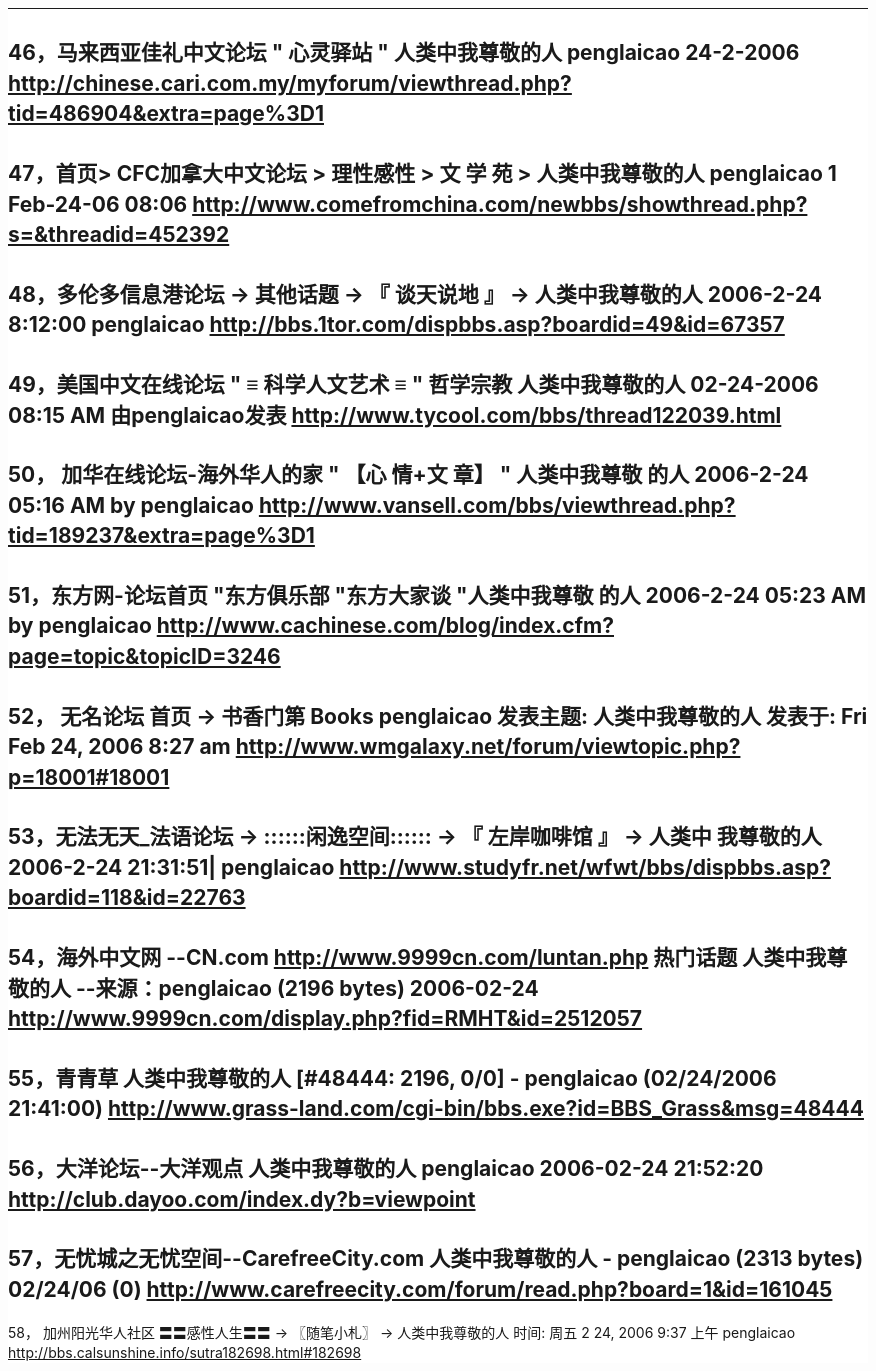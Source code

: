 -------------------------------------------------------- 
46，马来西亚佳礼中文论坛 " 心灵驿站 " 人类中我尊敬的人 
penglaicao 24-2-2006 
http://chinese.cari.com.my/myforum/viewthread.php?tid=486904&extra=page%3D1 
---------------------------------------------------------------- 
47，首页> CFC加拿大中文论坛 > 理性感性 > 文 学 苑 > 人类中我尊敬的人 
penglaicao 1 Feb-24-06 08:06 
http://www.comefromchina.com/newbbs/showthread.php?s=&threadid=452392 
------------------------------------------ 
48，多伦多信息港论坛 → 其他话题 → 『 谈天说地 』 → 人类中我尊敬的人 2006-2-24 8:12:00 penglaicao 
http://bbs.1tor.com/dispbbs.asp?boardid=49&id=67357 
----------------------------------------------- 
49，美国中文在线论坛 " ≡ 科学人文艺术 ≡ " 哲学宗教 人类中我尊敬的人 02-24-2006 08:15 AM 由penglaicao发表 
http://www.tycool.com/bbs/thread122039.html 
----------------------------------------- 
50， 加华在线论坛-海外华人的家 " 【心 情+文 章】 " 人类中我尊敬 
的人 2006-2-24 05:16 AM by penglaicao 
http://www.vansell.com/bbs/viewthread.php?tid=189237&extra=page%3D1 
----------------------------------------------------- 
51，东方网-论坛首页 "东方俱乐部 "东方大家谈 "人类中我尊敬 
的人 2006-2-24 05:23 AM by penglaicao 
http://www.cachinese.com/blog/index.cfm?page=topic&topicID=3246 
------------------------------------------------ 
52， 无名论坛 首页 -> 书香门第 Books 
penglaicao 发表主题: 人类中我尊敬的人 发表于: Fri Feb 24, 2006 8:27 am 
http://www.wmgalaxy.net/forum/viewtopic.php?p=18001#18001 
---------------------------------------- 
53，无法无天_法语论坛 → ::::::闲逸空间:::::: → 『 左岸咖啡馆 』 → 人类中 
我尊敬的人 2006-2-24 21:31:51| penglaicao 
http://www.studyfr.net/wfwt/bbs/dispbbs.asp?boardid=118&id=22763 
------------------------------------------------ 
54，海外中文网 --CN.com http://www.9999cn.com/luntan.php 
热门话题 
人类中我尊敬的人 --来源：penglaicao (2196 bytes) 2006-02-24 
http://www.9999cn.com/display.php?fid=RMHT&id=2512057 
------------------------------------------------------- 
55，青青草 
人类中我尊敬的人 [#48444: 2196, 0/0] - penglaicao (02/24/2006 21:41:00) 
http://www.grass-land.com/cgi-bin/bbs.exe?id=BBS_Grass&msg=48444 
------------------------------------------------- 
56，大洋论坛--大洋观点 
人类中我尊敬的人 penglaicao 2006-02-24 21:52:20 http://club.dayoo.com/index.dy?b=viewpoint 
------------------------------------------- 
57，无忧城之无忧空间--CarefreeCity.com 
人类中我尊敬的人 - penglaicao (2313 bytes) 02/24/06 (0) 
http://www.carefreecity.com/forum/read.php?board=1&id=161045 
----------------------------------------- 
58， 加州阳光华人社区 
〓〓感性人生〓〓 -> 〖随笔小札〗 -> 人类中我尊敬的人 时间: 周五 2 24, 2006 9:37 上午 penglaicao 
http://bbs.calsunshine.info/sutra182698.html#182698 
